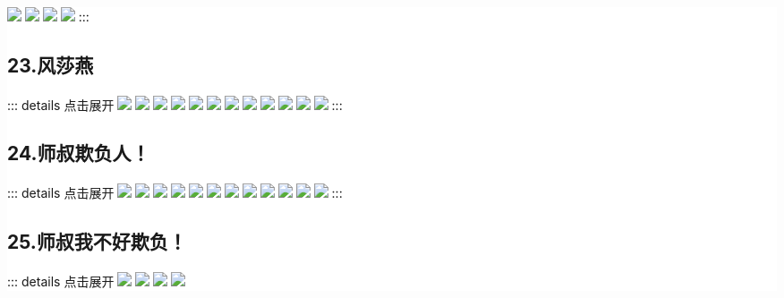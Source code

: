 ![](https://s2.baozicdn.com/scomic/yirenzhixia-dongmantang/0/21-k8xv/9.jpg)
![](https://s2.baozicdn.com/scomic/yirenzhixia-dongmantang/0/21-k8xv/10.jpg)
![](https://s2.baozicdn.com/scomic/yirenzhixia-dongmantang/0/21-k8xv/11.jpg)
![](https://s2.baozicdn.com/scomic/yirenzhixia-dongmantang/0/21-k8xv/12.jpg)
:::
## 23.风莎燕
::: details 点击展开
![](https://s1.baozicdn.com/scomic/yirenzhixia-dongmantang/0/22-ju9z/1.jpg)
![](https://s1.baozicdn.com/scomic/yirenzhixia-dongmantang/0/22-ju9z/2.jpg)
![](https://s1.baozicdn.com/scomic/yirenzhixia-dongmantang/0/22-ju9z/3.jpg)
![](https://s1.baozicdn.com/scomic/yirenzhixia-dongmantang/0/22-ju9z/4.jpg)
![](https://s1.baozicdn.com/scomic/yirenzhixia-dongmantang/0/22-ju9z/5.jpg)
![](https://s1.baozicdn.com/scomic/yirenzhixia-dongmantang/0/22-ju9z/6.jpg)
![](https://s1.baozicdn.com/scomic/yirenzhixia-dongmantang/0/22-ju9z/7.jpg)
![](https://s1.baozicdn.com/scomic/yirenzhixia-dongmantang/0/22-ju9z/8.jpg)
![](https://s1.baozicdn.com/scomic/yirenzhixia-dongmantang/0/22-ju9z/9.jpg)
![](https://s1.baozicdn.com/scomic/yirenzhixia-dongmantang/0/22-ju9z/10.jpg)
![](https://s1.baozicdn.com/scomic/yirenzhixia-dongmantang/0/22-ju9z/11.jpg)
![](https://s1.baozicdn.com/scomic/yirenzhixia-dongmantang/0/22-ju9z/12.jpg)
:::
## 24.师叔欺负人！
::: details 点击展开
![](https://s2.baozicdn.com/scomic/yirenzhixia-dongmantang/0/23-10ro/1.jpg)
![](https://s2.baozicdn.com/scomic/yirenzhixia-dongmantang/0/23-10ro/2.jpg)
![](https://s2.baozicdn.com/scomic/yirenzhixia-dongmantang/0/23-10ro/3.jpg)
![](https://s2.baozicdn.com/scomic/yirenzhixia-dongmantang/0/23-10ro/4.jpg)
![](https://s2.baozicdn.com/scomic/yirenzhixia-dongmantang/0/23-10ro/5.jpg)
![](https://s2.baozicdn.com/scomic/yirenzhixia-dongmantang/0/23-10ro/6.jpg)
![](https://s2.baozicdn.com/scomic/yirenzhixia-dongmantang/0/23-10ro/7.jpg)
![](https://s2.baozicdn.com/scomic/yirenzhixia-dongmantang/0/23-10ro/8.jpg)
![](https://s2.baozicdn.com/scomic/yirenzhixia-dongmantang/0/23-10ro/9.jpg)
![](https://s2.baozicdn.com/scomic/yirenzhixia-dongmantang/0/23-10ro/10.jpg)
![](https://s2.baozicdn.com/scomic/yirenzhixia-dongmantang/0/23-10ro/11.jpg)
![](https://s2.baozicdn.com/scomic/yirenzhixia-dongmantang/0/23-10ro/12.jpg)
:::
## 25.师叔我不好欺负！
::: details 点击展开
![](https://s1.baozicdn.com/scomic/yirenzhixia-dongmantang/0/24-o68p/1.jpg)
![](https://s1.baozicdn.com/scomic/yirenzhixia-dongmantang/0/24-o68p/2.jpg)
![](https://s1.baozicdn.com/scomic/yirenzhixia-dongmantang/0/24-o68p/3.jpg)
![](https://s1.baozicdn.com/scomic/yirenzhixia-dongmantang/0/24-o68p/4.jpg)